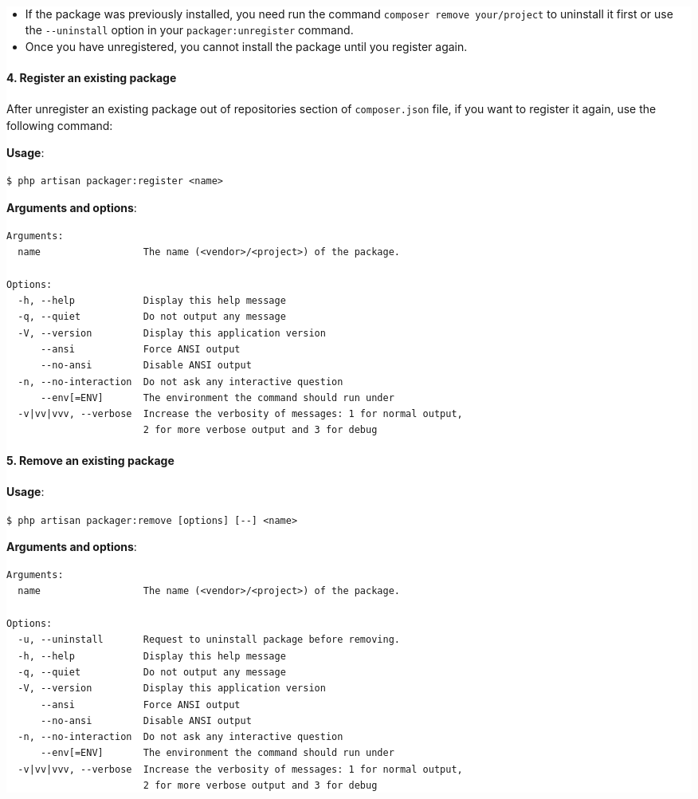 - If the package was previously installed, you need run the command `composer remove your/project` to uninstall it first or use the `--uninstall` option in your `packager:unregister` command.
- Once you have unregistered, you cannot install the package until you register again.

#### 4. Register an existing package
After unregister an existing package out of repositories section of `composer.json` file, if you want to register it again, use the following command:

**Usage**:

```shell
$ php artisan packager:register <name>
```

**Arguments and options**:

```
Arguments:
  name                  The name (<vendor>/<project>) of the package.

Options:
  -h, --help            Display this help message
  -q, --quiet           Do not output any message
  -V, --version         Display this application version
      --ansi            Force ANSI output
      --no-ansi         Disable ANSI output
  -n, --no-interaction  Do not ask any interactive question
      --env[=ENV]       The environment the command should run under
  -v|vv|vvv, --verbose  Increase the verbosity of messages: 1 for normal output,
                        2 for more verbose output and 3 for debug
```

#### 5. Remove an existing package
**Usage**:

```shell
$ php artisan packager:remove [options] [--] <name>
```

**Arguments and options**:

```
Arguments:
  name                  The name (<vendor>/<project>) of the package.

Options:
  -u, --uninstall       Request to uninstall package before removing.
  -h, --help            Display this help message
  -q, --quiet           Do not output any message
  -V, --version         Display this application version
      --ansi            Force ANSI output
      --no-ansi         Disable ANSI output
  -n, --no-interaction  Do not ask any interactive question
      --env[=ENV]       The environment the command should run under
  -v|vv|vvv, --verbose  Increase the verbosity of messages: 1 for normal output,
                        2 for more verbose output and 3 for debug
```
